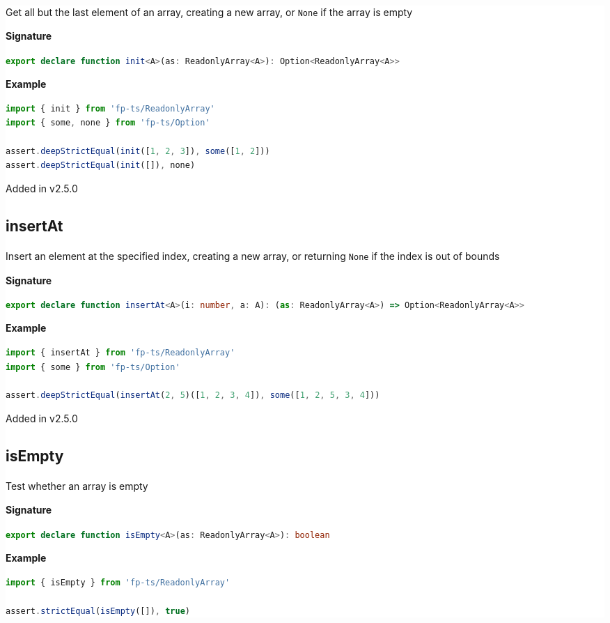 Get all but the last element of an array, creating a new array, or `None` if the array is empty

**Signature**

```ts
export declare function init<A>(as: ReadonlyArray<A>): Option<ReadonlyArray<A>>
```

**Example**

```ts
import { init } from 'fp-ts/ReadonlyArray'
import { some, none } from 'fp-ts/Option'

assert.deepStrictEqual(init([1, 2, 3]), some([1, 2]))
assert.deepStrictEqual(init([]), none)
```

Added in v2.5.0

## insertAt

Insert an element at the specified index, creating a new array, or returning `None` if the index is out of bounds

**Signature**

```ts
export declare function insertAt<A>(i: number, a: A): (as: ReadonlyArray<A>) => Option<ReadonlyArray<A>>
```

**Example**

```ts
import { insertAt } from 'fp-ts/ReadonlyArray'
import { some } from 'fp-ts/Option'

assert.deepStrictEqual(insertAt(2, 5)([1, 2, 3, 4]), some([1, 2, 5, 3, 4]))
```

Added in v2.5.0

## isEmpty

Test whether an array is empty

**Signature**

```ts
export declare function isEmpty<A>(as: ReadonlyArray<A>): boolean
```

**Example**

```ts
import { isEmpty } from 'fp-ts/ReadonlyArray'

assert.strictEqual(isEmpty([]), true)
```

